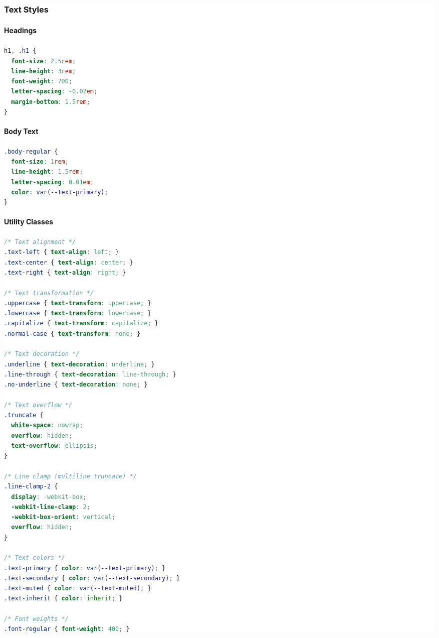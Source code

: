 ### Text Styles

#### Headings
```css
h1, .h1 {
  font-size: 2.5rem;
  line-height: 3rem;
  font-weight: 700;
  letter-spacing: -0.02em;
  margin-bottom: 1.5rem;
}
```

#### Body Text
```css
.body-regular {
  font-size: 1rem;
  line-height: 1.5rem;
  letter-spacing: 0.01em;
  color: var(--text-primary);
}
```

#### Utility Classes
```css
/* Text alignment */
.text-left { text-align: left; }
.text-center { text-align: center; }
.text-right { text-align: right; }

/* Text transformation */
.uppercase { text-transform: uppercase; }
.lowercase { text-transform: lowercase; }
.capitalize { text-transform: capitalize; }
.normal-case { text-transform: none; }

/* Text decoration */
.underline { text-decoration: underline; }
.line-through { text-decoration: line-through; }
.no-underline { text-decoration: none; }

/* Text overflow */
.truncate {
  white-space: nowrap;
  overflow: hidden;
  text-overflow: ellipsis;
}

/* Line clamp (multiline truncate) */
.line-clamp-2 {
  display: -webkit-box;
  -webkit-line-clamp: 2;
  -webkit-box-orient: vertical;
  overflow: hidden;
}

/* Text colors */
.text-primary { color: var(--text-primary); }
.text-secondary { color: var(--text-secondary); }
.text-muted { color: var(--text-muted); }
.text-inherit { color: inherit; }

/* Font weights */
.font-regular { font-weight: 400; }
```
